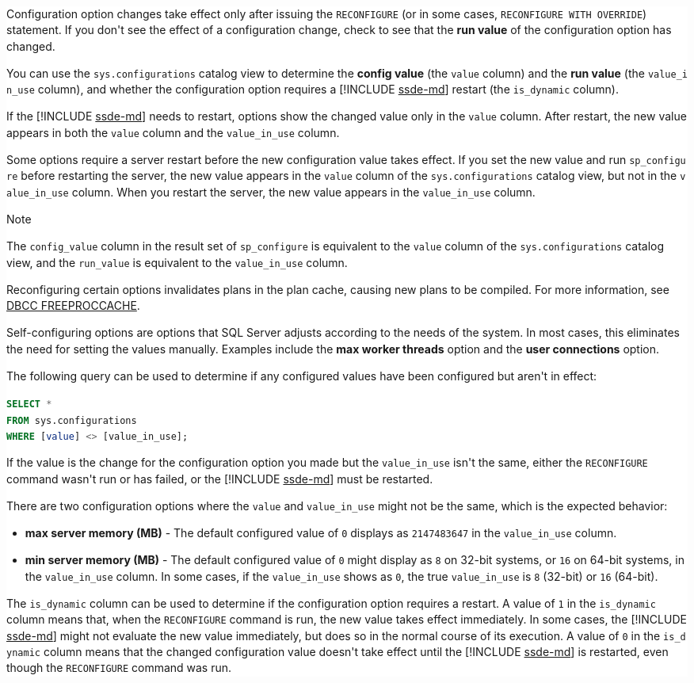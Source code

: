 Configuration option changes take effect only after issuing the `RECONFIGURE` (or in some cases, `RECONFIGURE WITH OVERRIDE`) statement. If you don't see the effect of a configuration change, check to see that the **run value** of the configuration option has changed.

You can use the `sys.configurations` catalog view to determine the **config value** (the `value` column) and the **run value** (the `value_in_use` column), and whether the configuration option requires a [!INCLUDE [ssde-md](../../includes/ssde-md.md)] restart (the `is_dynamic` column).

If the [!INCLUDE [ssde-md](../../includes/ssde-md.md)] needs to restart, options show the changed value only in the `value` column. After restart, the new value appears in both the `value` column and the `value_in_use` column.

Some options require a server restart before the new configuration value takes effect. If you set the new value and run `sp_configure` before restarting the server, the new value appears in the `value` column of the `sys.configurations` catalog view, but not in the `value_in_use` column. When you restart the server, the new value appears in the `value_in_use` column.

> [!NOTE]
> The `config_value` column in the result set of `sp_configure` is equivalent to the `value` column of the `sys.configurations` catalog view, and the `run_value` is equivalent to the `value_in_use` column.

Reconfiguring certain options invalidates plans in the plan cache, causing new plans to be compiled. For more information, see [DBCC FREEPROCCACHE](../../t-sql/database-console-commands/dbcc-freeproccache-transact-sql.md).

Self-configuring options are options that SQL Server adjusts according to the needs of the system. In most cases, this eliminates the need for setting the values manually. Examples include the **max worker threads** option and the **user connections** option.

The following query can be used to determine if any configured values have been configured but aren't in effect:

```sql
SELECT *
FROM sys.configurations
WHERE [value] <> [value_in_use];
```

If the value is the change for the configuration option you made but the `value_in_use` isn't the same, either the `RECONFIGURE` command wasn't run or has failed, or the [!INCLUDE [ssde-md](../../includes/ssde-md.md)] must be restarted.

There are two configuration options where the `value` and `value_in_use` might not be the same, which is the expected behavior:

- **max server memory (MB)** - The default configured value of `0` displays as `2147483647` in the `value_in_use` column.

- **min server memory (MB)** - The default configured value of `0` might display as `8` on 32-bit systems, or `16` on 64-bit systems, in the `value_in_use` column. In some cases, if the `value_in_use` shows as `0`, the true `value_in_use` is `8` (32-bit) or `16` (64-bit).

The `is_dynamic` column can be used to determine if the configuration option requires a restart. A value of `1` in the `is_dynamic` column means that, when the `RECONFIGURE` command is run, the new value takes effect immediately. In some cases, the [!INCLUDE [ssde-md](../../includes/ssde-md.md)] might not evaluate the new value immediately, but does so in the normal course of its execution. A value of `0` in the `is_dynamic` column means that the changed configuration value doesn't take effect until the [!INCLUDE [ssde-md](../../includes/ssde-md.md)] is restarted, even though the `RECONFIGURE` command was run.
